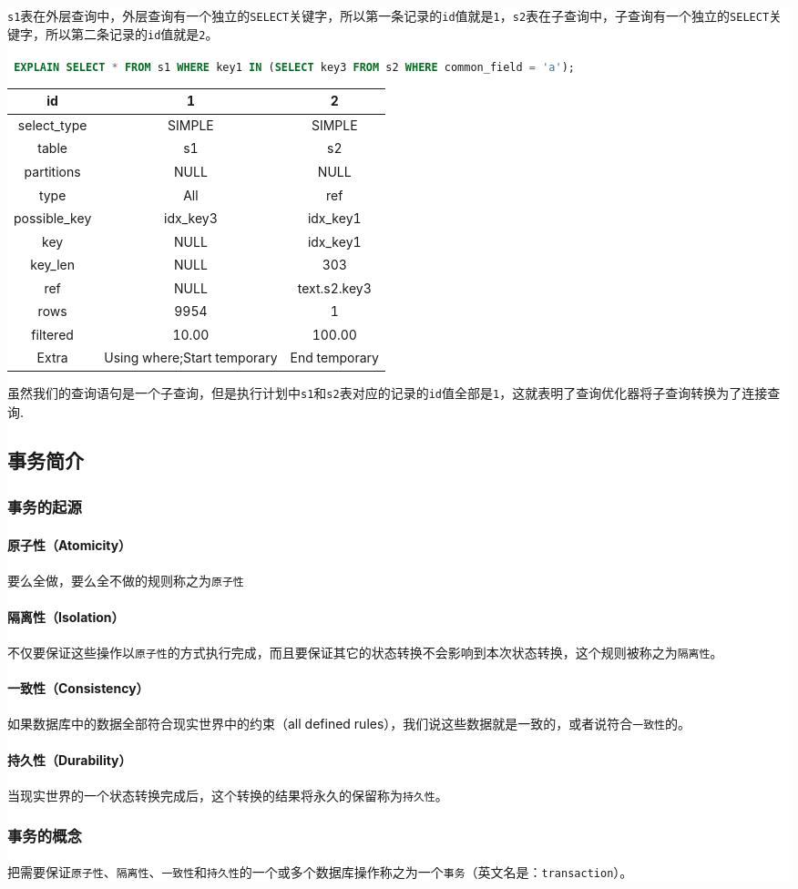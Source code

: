 `s1`表在外层查询中，外层查询有一个独立的`SELECT`关键字，所以第一条记录的`id`值就是`1`，`s2`表在子查询中，子查询有一个独立的`SELECT`关键字，所以第二条记录的`id`值就是`2`。

```sql
 EXPLAIN SELECT * FROM s1 WHERE key1 IN (SELECT key3 FROM s2 WHERE common_field = 'a');
```

|      id      |              1              |       2       |
| :----------: | :-------------------------: | :-----------: |
| select_type  |           SIMPLE            |    SIMPLE     |
|    table     |             s1              |      s2       |
|  partitions  |            NULL             |     NULL      |
|     type     |             All             |      ref      |
| possible_key |          idx_key3           |   idx_key1    |
|     key      |            NULL             |   idx_key1    |
|   key_len    |            NULL             |      303      |
|     ref      |            NULL             | text.s2.key3  |
|     rows     |            9954             |       1       |
|   filtered   |            10.00            |    100.00     |
|    Extra     | Using where;Start temporary | End temporary |

虽然我们的查询语句是一个子查询，但是执行计划中`s1`和`s2`表对应的记录的`id`值全部是`1`，这就表明了查询优化器将子查询转换为了连接查询.

## 事务简介

### 事务的起源

#### 原子性（Atomicity）

要么全做，要么全不做的规则称之为`原子性`

#### 隔离性（Isolation）

不仅要保证这些操作以`原子性`的方式执行完成，而且要保证其它的状态转换不会影响到本次状态转换，这个规则被称之为`隔离性`。

#### 一致性（Consistency）

如果数据库中的数据全部符合现实世界中的约束（all defined rules），我们说这些数据就是一致的，或者说符合`一致性`的。

#### 持久性（Durability）

当现实世界的一个状态转换完成后，这个转换的结果将永久的保留称为`持久性`。

### 事务的概念

把需要保证`原子性`、`隔离性`、`一致性`和`持久性`的一个或多个数据库操作称之为一个`事务`（英文名是：`transaction`）。
